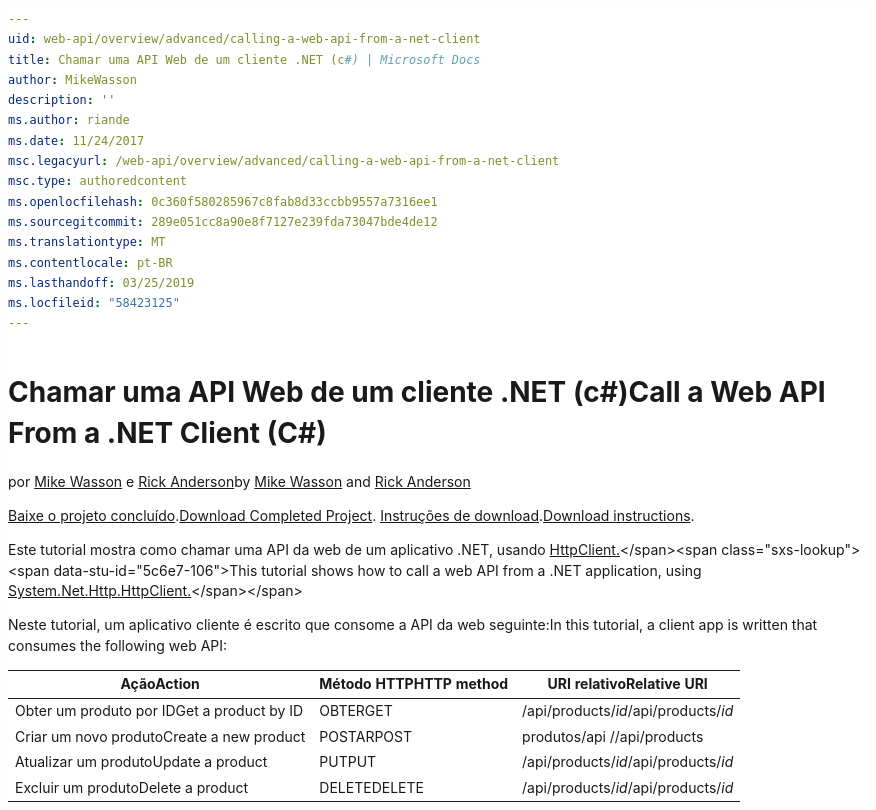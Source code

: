 ```yaml
---
uid: web-api/overview/advanced/calling-a-web-api-from-a-net-client
title: Chamar uma API Web de um cliente .NET (c#) | Microsoft Docs
author: MikeWasson
description: ''
ms.author: riande
ms.date: 11/24/2017
msc.legacyurl: /web-api/overview/advanced/calling-a-web-api-from-a-net-client
msc.type: authoredcontent
ms.openlocfilehash: 0c360f580285967c8fab8d33ccbb9557a7316ee1
ms.sourcegitcommit: 289e051cc8a90e8f7127e239fda73047bde4de12
ms.translationtype: MT
ms.contentlocale: pt-BR
ms.lasthandoff: 03/25/2019
ms.locfileid: "58423125"
---
```

<a name="call-a-web-api-from-a-net-client-c"></a><span data-ttu-id="5c6e7-102">Chamar uma API Web de um cliente .NET (c#)</span><span class="sxs-lookup"><span data-stu-id="5c6e7-102">Call a Web API From a .NET Client (C#)</span></span>
====================
<span data-ttu-id="5c6e7-103">por [Mike Wasson](https://github.com/MikeWasson) e [Rick Anderson](https://twitter.com/RickAndMSFT)</span><span class="sxs-lookup"><span data-stu-id="5c6e7-103">by [Mike Wasson](https://github.com/MikeWasson) and [Rick Anderson](https://twitter.com/RickAndMSFT)</span></span>

<span data-ttu-id="5c6e7-104">[Baixe o projeto concluído](https://github.com/aspnet/AspNetDocs/tree/master/aspnet/web-api/overview/advanced/calling-a-web-api-from-a-net-client/sample).</span><span class="sxs-lookup"><span data-stu-id="5c6e7-104">[Download Completed Project](https://github.com/aspnet/AspNetDocs/tree/master/aspnet/web-api/overview/advanced/calling-a-web-api-from-a-net-client/sample).</span></span> <span data-ttu-id="5c6e7-105">[Instruções de download](/aspnet/core/tutorials/#how-to-download-a-sample).</span><span class="sxs-lookup"><span data-stu-id="5c6e7-105">[Download instructions](/aspnet/core/tutorials/#how-to-download-a-sample).</span></span> 

<span data-ttu-id="5c6e7-106">Este tutorial mostra como chamar uma API da web de um aplicativo .NET, usando [HttpClient.](https://msdn.microsoft.com/library/system.net.http.httpclient(v=vs.110).aspx)</span><span class="sxs-lookup"><span data-stu-id="5c6e7-106">This tutorial shows how to call a web API from a .NET application, using [System.Net.Http.HttpClient.](https://msdn.microsoft.com/library/system.net.http.httpclient(v=vs.110).aspx)</span></span>

<span data-ttu-id="5c6e7-107">Neste tutorial, um aplicativo cliente é escrito que consome a API da web seguinte:</span><span class="sxs-lookup"><span data-stu-id="5c6e7-107">In this tutorial, a client app is written that consumes the following web API:</span></span>

| <span data-ttu-id="5c6e7-108">Ação</span><span class="sxs-lookup"><span data-stu-id="5c6e7-108">Action</span></span> | <span data-ttu-id="5c6e7-109">Método HTTP</span><span class="sxs-lookup"><span data-stu-id="5c6e7-109">HTTP method</span></span> | <span data-ttu-id="5c6e7-110">URI relativo</span><span class="sxs-lookup"><span data-stu-id="5c6e7-110">Relative URI</span></span> |
| --- | --- | --- |
| <span data-ttu-id="5c6e7-111">Obter um produto por ID</span><span class="sxs-lookup"><span data-stu-id="5c6e7-111">Get a product by ID</span></span> | <span data-ttu-id="5c6e7-112">OBTER</span><span class="sxs-lookup"><span data-stu-id="5c6e7-112">GET</span></span> | <span data-ttu-id="5c6e7-113">/api/products/*id*</span><span class="sxs-lookup"><span data-stu-id="5c6e7-113">/api/products/*id*</span></span> |
| <span data-ttu-id="5c6e7-114">Criar um novo produto</span><span class="sxs-lookup"><span data-stu-id="5c6e7-114">Create a new product</span></span> | <span data-ttu-id="5c6e7-115">POSTAR</span><span class="sxs-lookup"><span data-stu-id="5c6e7-115">POST</span></span> | <span data-ttu-id="5c6e7-116">produtos/api /</span><span class="sxs-lookup"><span data-stu-id="5c6e7-116">/api/products</span></span> |
| <span data-ttu-id="5c6e7-117">Atualizar um produto</span><span class="sxs-lookup"><span data-stu-id="5c6e7-117">Update a product</span></span> | <span data-ttu-id="5c6e7-118">PUT</span><span class="sxs-lookup"><span data-stu-id="5c6e7-118">PUT</span></span> | <span data-ttu-id="5c6e7-119">/api/products/*id*</span><span class="sxs-lookup"><span data-stu-id="5c6e7-119">/api/products/*id*</span></span> |
| <span data-ttu-id="5c6e7-120">Excluir um produto</span><span class="sxs-lookup"><span data-stu-id="5c6e7-120">Delete a product</span></span> | <span data-ttu-id="5c6e7-121">DELETE</span><span class="sxs-lookup"><span data-stu-id="5c6e7-121">DELETE</span></span> | <span data-ttu-id="5c6e7-122">/api/products/*id*</span><span class="sxs-lookup"><span data-stu-id="5c6e7-122">/api/products/*id*</span></span> |
